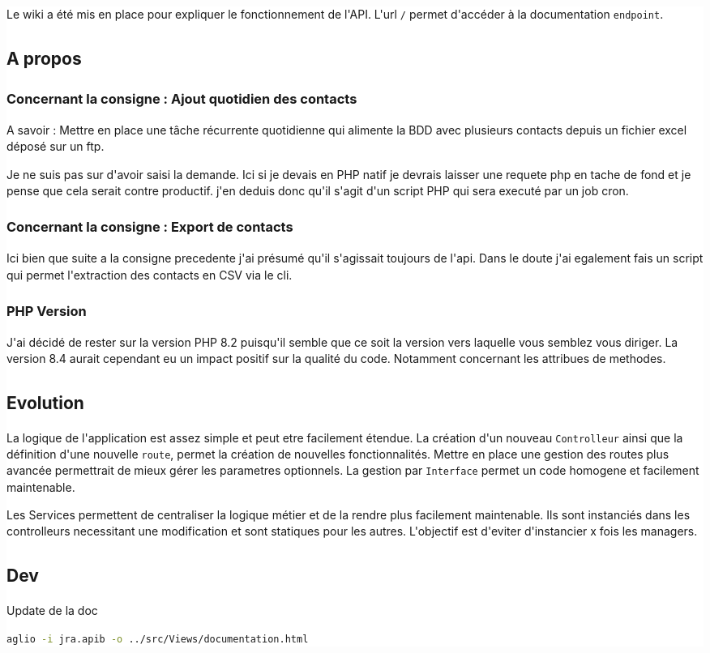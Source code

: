 Le wiki a été mis en place pour expliquer le fonctionnement de l'API.
L'url `/` permet d'accéder à la documentation `endpoint`.

## A propos

### Concernant la consigne : Ajout quotidien des contacts

A savoir : Mettre en place une tâche récurrente quotidienne qui alimente la BDD avec
plusieurs contacts depuis un fichier excel déposé sur un ftp.

Je ne suis pas sur d'avoir saisi la demande. Ici si je devais en PHP natif je devrais laisser une requete php en tache de fond et je pense que cela serait contre productif. j'en deduis donc qu'il s'agit d'un script PHP qui sera executé par un job cron.

### Concernant la consigne : Export de contacts

Ici bien que suite a la consigne precedente j'ai présumé qu'il s'agissait toujours de l'api.
Dans le doute j'ai egalement fais un script qui permet l'extraction des contacts en CSV via le cli.

### PHP Version

J'ai décidé de rester sur la version PHP 8.2 puisqu'il semble que ce soit la version vers laquelle vous semblez vous diriger.
La version 8.4 aurait cependant eu un impact positif sur la qualité du code. Notamment concernant les attribues de methodes.

## Evolution

La logique de l'application est assez simple et peut etre facilement étendue.
La création d'un nouveau `Controlleur` ainsi que la définition d'une nouvelle `route`, permet la création de nouvelles fonctionnalités.
Mettre en place une gestion des routes plus avancée permettrait de mieux gérer les parametres optionnels.
La gestion par `Interface` permet un code homogene et facilement maintenable.

Les Services permettent de centraliser la logique métier et de la rendre plus facilement maintenable.
Ils sont instanciés dans les controlleurs necessitant une modification et sont statiques pour les autres.
L'objectif est d'eviter d'instancier x fois les managers.

## Dev

Update de la doc

```bash
aglio -i jra.apib -o ../src/Views/documentation.html
```
